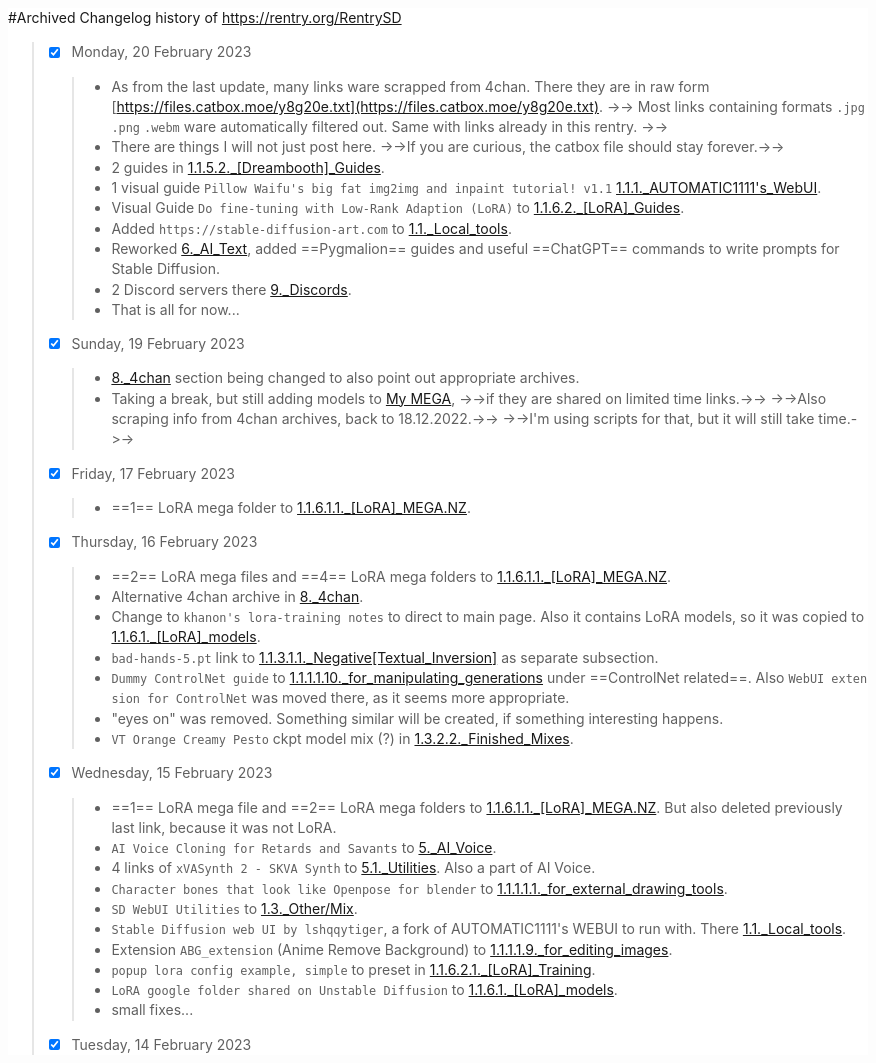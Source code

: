 #Archived Changelog history of https://rentry.org/RentrySD

> - [x] Monday, 20 February 2023
>> - As from the last update, many links ware scrapped from 4chan. There they are in raw form [https://files.catbox.moe/y8g20e.txt](https://files.catbox.moe/y8g20e.txt). ->-> Most links containing formats `.jpg` `.png` `.webm` ware automatically filtered out. Same with links already in this rentry. ->->
>> - There are things I will not just post here. ->->If you are curious, the catbox file should stay forever.->->
>> - 2 guides in [1.1.5.2._[Dreambooth]_Guides](https://rentry.org/RentrySD/#1152-dreambooth-guides-and-info).
>> - 1 visual guide `Pillow Waifu's big fat img2img and inpaint tutorial! v1.1` [1.1.1._AUTOMATIC1111's_WebUI](https://rentry.org/RentrySD/#111-automatic111s-webui).
>> - Visual Guide `Do fine-tuning with Low-Rank Adaption (LoRA)` to [1.1.6.2._[LoRA]_Guides](https://rentry.org/RentrySD/#1162-lora-guides-and-info).
>> - Added `https://stable-diffusion-art.com` to [1.1._Local_tools](https://rentry.org/RentrySD/#11-local-tools).
>> - Reworked [6._AI_Text](https://rentry.org/RentrySD/#6-text), added ==Pygmalion== guides and useful ==ChatGPT== commands to write prompts for Stable Diffusion.
>> - 2 Discord servers there [9._Discords](https://rentry.org/RentrySD/#9-discords).
>> - That is all for now...
> - [x] Sunday, 19 February 2023
>> - [8._4chan](https://rentry.org/RentrySD/#8-4chan) section being changed to also point out appropriate archives.
>> - Taking a break, but still adding models to [My MEGA](https://mega.nz/folder/nRNEmD4Q#xEqUc6-6PKk-YgZhqlLZBQ), ->->if they are shared on limited time links.->-> ->->Also scraping info from 4chan archives, back to 18.12.2022.->-> ->->I'm using scripts for that, but it will still take time.->->
> - [x] Friday, 17 February 2023
>> - ==1== LoRA mega folder to [1.1.6.1.1._[LoRA]_MEGA.NZ](https://rentry.org/RentrySD/#11611-lora-meganz).
> - [x] Thursday, 16 February 2023
>> - ==2== LoRA mega files and ==4== LoRA mega folders to [1.1.6.1.1._[LoRA]_MEGA.NZ](https://rentry.org/RentrySD/#11611-lora-meganz).
>> - Alternative 4chan archive in [8._4chan](https://rentry.org/RentrySD/#8-4chan).
>> - Change to `khanon's lora-training notes` to direct to main page. Also it contains LoRA models, so it was copied to [1.1.6.1._[LoRA]_models](https://rentry.org/RentrySD/#1161-lora-models).
>> - `bad-hands-5.pt` link to [1.1.3.1.1._Negative[Textual_Inversion]](https://rentry.org/RentrySD/#11311-negative-textual-inversion-models) as separate subsection.
>> - `Dummy ControlNet guide` to [1.1.1.1.10._for_manipulating_generations](https://rentry.org/RentrySD/#111110-extensions-for-manipulating-generations) under ==ControlNet related==. Also `WebUI extension for ControlNet` was moved there, as it seems more appropriate.
>> - "eyes on" was removed. Something similar will be created, if something interesting happens.
>> - `VT Orange Creamy Pesto` ckpt model mix (?) in [1.3.2.2._Finished_Mixes](https://rentry.org/RentrySD/#1321-finished-mixes).
> - [x] Wednesday, 15 February 2023
>> - ==1== LoRA mega file and ==2== LoRA mega folders to [1.1.6.1.1._[LoRA]_MEGA.NZ](https://rentry.org/RentrySD/#11611-lora-meganz). But also deleted previously last link, because it was not LoRA.
>> - `AI Voice Cloning for Retards and Savants` to [5._AI_Voice](https://rentry.org/RentrySD/#5-ai-voice).
>> - 4 links of `xVASynth 2 - SKVA Synth` to [5.1._Utilities](https://rentry.org/RentrySD/#51-utilities). Also a part of AI Voice.
>> - `Character bones that look like Openpose for blender` to [1.1.1.1.1._for_external_drawing_tools](https://rentry.org/RentrySD/#11111-extensions-for-external-drawing-tools).
>> - `SD WebUI Utilities` to [1.3._Other/Mix](https://rentry.org/RentrySD/#13-othermix).
>> - `Stable Diffusion web UI by lshqqytiger`, a fork of AUTOMATIC1111's WEBUI to run with. There [1.1._Local_tools](https://rentry.org/RentrySD/#11-local-tools).
>> - Extension `ABG_extension` (Anime Remove Background) to [1.1.1.1.9._for_editing_images](https://rentry.org/RentrySD/#11119-extensions-for-editing-images).
>> - `popup lora config example, simple` to preset in [1.1.6.2.1._[LoRA]_Training](https://rentry.org/RentrySD/#11621-lora-training).
>> - `LoRA google folder shared on Unstable Diffusion` to [1.1.6.1._[LoRA]_models](https://rentry.org/RentrySD/#1161-lora-models).
>> - small fixes...
> - [x] Tuesday, 14 February 2023